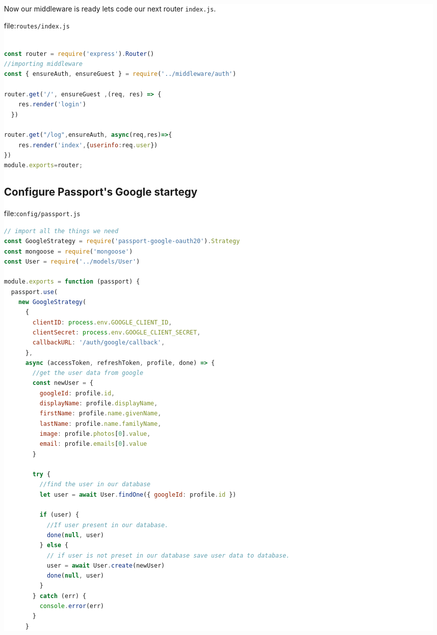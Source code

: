Now our middleware is ready lets code our next router `index.js`.

file:`routes/index.js`

```javascript

const router = require('express').Router()
//importing middleware
const { ensureAuth, ensureGuest } = require('../middleware/auth')

router.get('/', ensureGuest ,(req, res) => {
    res.render('login')
  })

router.get("/log",ensureAuth, async(req,res)=>{
    res.render('index',{userinfo:req.user})
})
module.exports=router;
```

## Configure Passport's Google startegy

file:`config/passport.js`

```javascript
// import all the things we need  
const GoogleStrategy = require('passport-google-oauth20').Strategy
const mongoose = require('mongoose')
const User = require('../models/User')

module.exports = function (passport) {
  passport.use(
    new GoogleStrategy(
      {
        clientID: process.env.GOOGLE_CLIENT_ID,
        clientSecret: process.env.GOOGLE_CLIENT_SECRET,
        callbackURL: '/auth/google/callback',
      },
      async (accessToken, refreshToken, profile, done) => {
        //get the user data from google 
        const newUser = {
          googleId: profile.id,
          displayName: profile.displayName,
          firstName: profile.name.givenName,
          lastName: profile.name.familyName,
          image: profile.photos[0].value,
          email: profile.emails[0].value
        }

        try {
          //find the user in our database 
          let user = await User.findOne({ googleId: profile.id })

          if (user) {
            //If user present in our database.
            done(null, user)
          } else {
            // if user is not preset in our database save user data to database.
            user = await User.create(newUser)
            done(null, user)
          }
        } catch (err) {
          console.error(err)
        }
      }
```